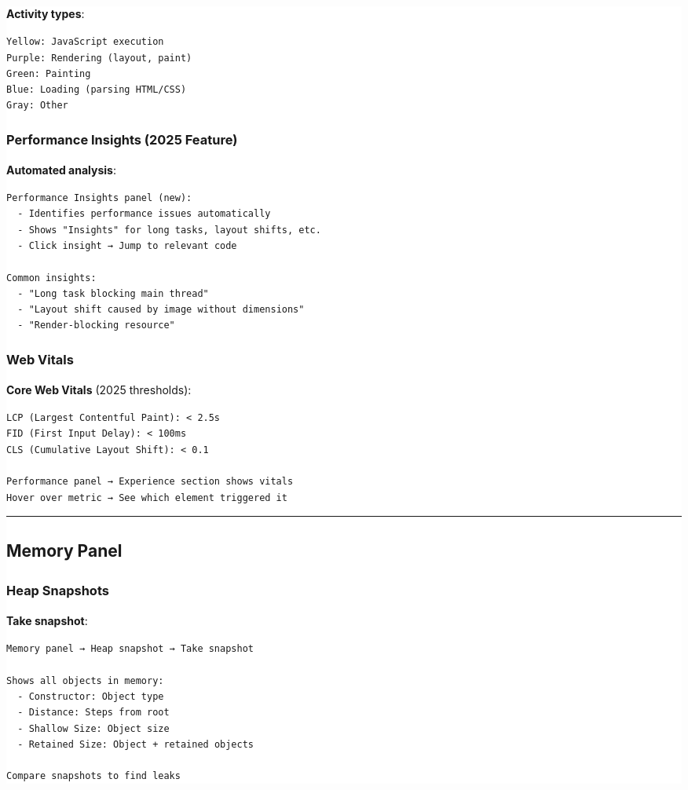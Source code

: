 **Activity types**:
```
Yellow: JavaScript execution
Purple: Rendering (layout, paint)
Green: Painting
Blue: Loading (parsing HTML/CSS)
Gray: Other
```

### Performance Insights (2025 Feature)

**Automated analysis**:
```
Performance Insights panel (new):
  - Identifies performance issues automatically
  - Shows "Insights" for long tasks, layout shifts, etc.
  - Click insight → Jump to relevant code

Common insights:
  - "Long task blocking main thread"
  - "Layout shift caused by image without dimensions"
  - "Render-blocking resource"
```

### Web Vitals

**Core Web Vitals** (2025 thresholds):
```
LCP (Largest Contentful Paint): < 2.5s
FID (First Input Delay): < 100ms
CLS (Cumulative Layout Shift): < 0.1

Performance panel → Experience section shows vitals
Hover over metric → See which element triggered it
```

---

## Memory Panel

### Heap Snapshots

**Take snapshot**:
```
Memory panel → Heap snapshot → Take snapshot

Shows all objects in memory:
  - Constructor: Object type
  - Distance: Steps from root
  - Shallow Size: Object size
  - Retained Size: Object + retained objects

Compare snapshots to find leaks
```
